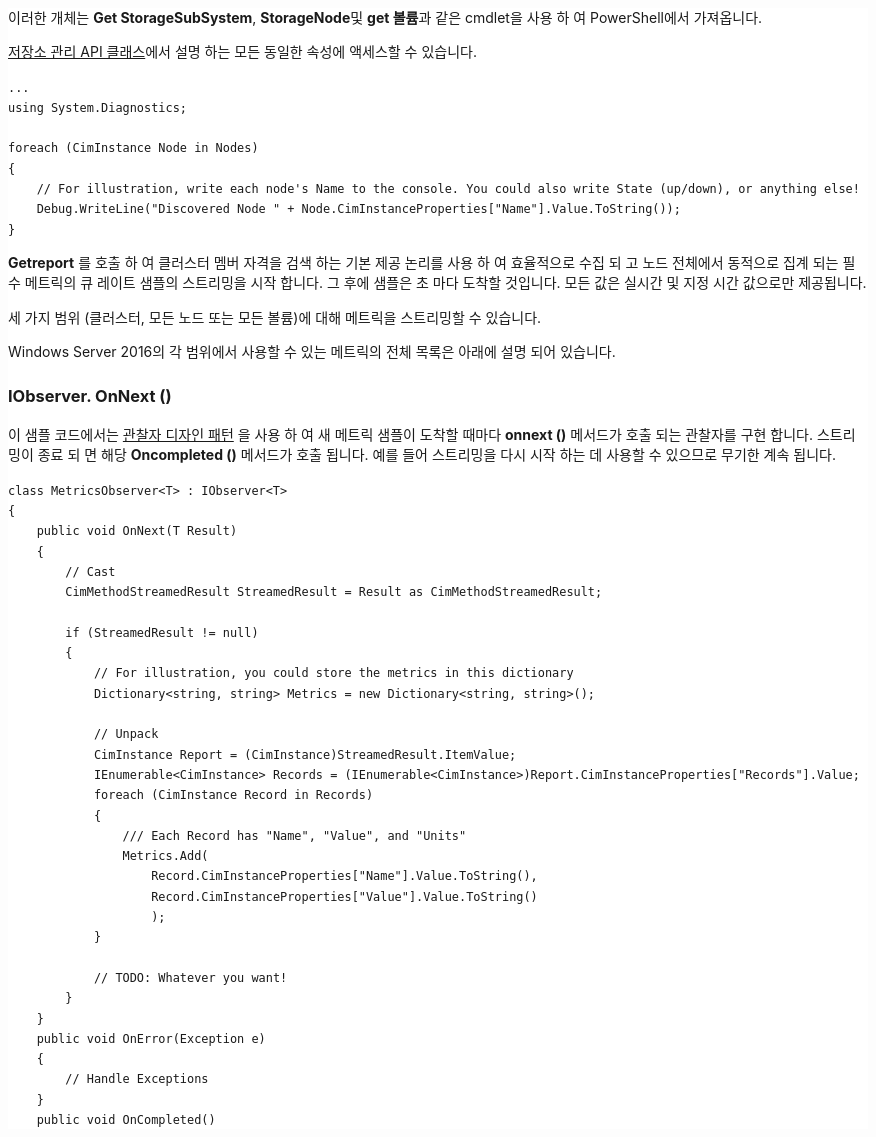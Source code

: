 ```
```

이러한 개체는 **Get StorageSubSystem**, **StorageNode**및 **get 볼륨**과 같은 cmdlet을 사용 하 여 PowerShell에서 가져옵니다.

[저장소 관리 API 클래스](https://msdn.microsoft.com/library/windows/desktop/hh830612(v=vs.85).aspx)에서 설명 하는 모든 동일한 속성에 액세스할 수 있습니다.

```
...
using System.Diagnostics;

foreach (CimInstance Node in Nodes)
{
    // For illustration, write each node's Name to the console. You could also write State (up/down), or anything else!
    Debug.WriteLine("Discovered Node " + Node.CimInstanceProperties["Name"].Value.ToString());
}
```

**Getreport** 를 호출 하 여 클러스터 멤버 자격을 검색 하는 기본 제공 논리를 사용 하 여 효율적으로 수집 되 고 노드 전체에서 동적으로 집계 되는 필수 메트릭의 큐 레이트 샘플의 스트리밍을 시작 합니다. 그 후에 샘플은 초 마다 도착할 것입니다. 모든 값은 실시간 및 지정 시간 값으로만 제공됩니다.

세 가지 범위 (클러스터, 모든 노드 또는 모든 볼륨)에 대해 메트릭을 스트리밍할 수 있습니다.

Windows Server 2016의 각 범위에서 사용할 수 있는 메트릭의 전체 목록은 아래에 설명 되어 있습니다.

### <a name="iobserveronnext"></a>IObserver. OnNext ()

이 샘플 코드에서는 [관찰자 디자인 패턴](https://msdn.microsoft.com/library/ee850490(v=vs.110).aspx) 을 사용 하 여 새 메트릭 샘플이 도착할 때마다 **onnext ()** 메서드가 호출 되는 관찰자를 구현 합니다. 스트리밍이 종료 되 면 해당 **Oncompleted ()** 메서드가 호출 됩니다. 예를 들어 스트리밍을 다시 시작 하는 데 사용할 수 있으므로 무기한 계속 됩니다.

```
class MetricsObserver<T> : IObserver<T>
{
    public void OnNext(T Result)
    {
        // Cast
        CimMethodStreamedResult StreamedResult = Result as CimMethodStreamedResult;

        if (StreamedResult != null)
        {
            // For illustration, you could store the metrics in this dictionary
            Dictionary<string, string> Metrics = new Dictionary<string, string>();

            // Unpack
            CimInstance Report = (CimInstance)StreamedResult.ItemValue;
            IEnumerable<CimInstance> Records = (IEnumerable<CimInstance>)Report.CimInstanceProperties["Records"].Value;
            foreach (CimInstance Record in Records)
            {
                /// Each Record has "Name", "Value", and "Units"
                Metrics.Add(
                    Record.CimInstanceProperties["Name"].Value.ToString(),
                    Record.CimInstanceProperties["Value"].Value.ToString()
                    );
            }

            // TODO: Whatever you want!
        }
    }
    public void OnError(Exception e)
    {
        // Handle Exceptions
    }
    public void OnCompleted()
```